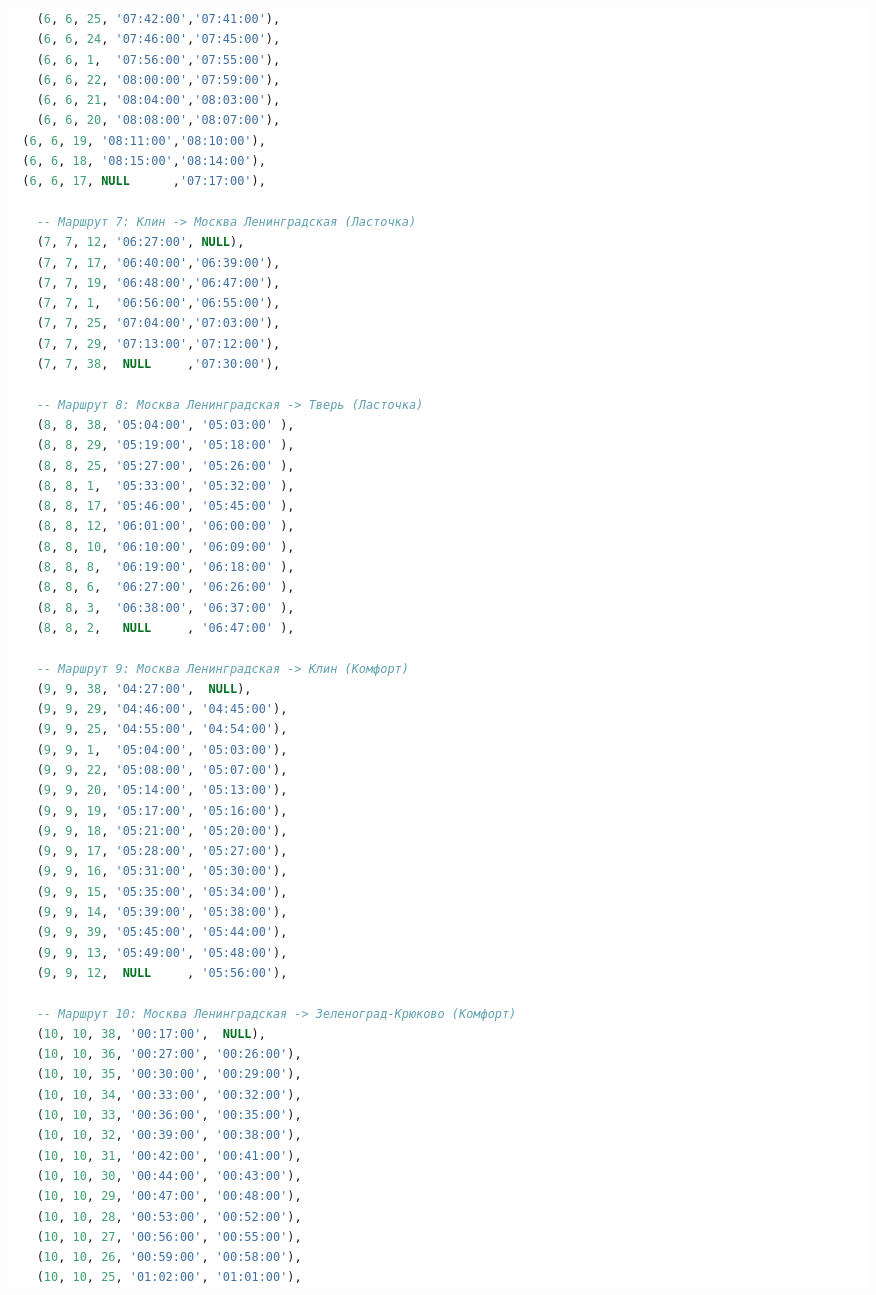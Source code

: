 ```SQL
	(6, 6, 25, '07:42:00','07:41:00'),
	(6, 6, 24, '07:46:00','07:45:00'),
	(6, 6, 1,  '07:56:00','07:55:00'),
	(6, 6, 22, '08:00:00','07:59:00'),
	(6, 6, 21, '08:04:00','08:03:00'),
	(6, 6, 20, '08:08:00','08:07:00'),
  (6, 6, 19, '08:11:00','08:10:00'),
  (6, 6, 18, '08:15:00','08:14:00'),
  (6, 6, 17, NULL      ,'07:17:00'),

	-- Маршрут 7: Клин -> Москва Ленинградская (Ласточка)
	(7, 7, 12, '06:27:00', NULL),
	(7, 7, 17, '06:40:00','06:39:00'),
	(7, 7, 19, '06:48:00','06:47:00'),
	(7, 7, 1,  '06:56:00','06:55:00'),
	(7, 7, 25, '07:04:00','07:03:00'),
	(7, 7, 29, '07:13:00','07:12:00'),
	(7, 7, 38,  NULL     ,'07:30:00'),

	-- Маршрут 8: Москва Ленинградская -> Тверь (Ласточка)
	(8, 8, 38, '05:04:00', '05:03:00' ),
	(8, 8, 29, '05:19:00', '05:18:00' ),
	(8, 8, 25, '05:27:00', '05:26:00' ),
	(8, 8, 1,  '05:33:00', '05:32:00' ),
	(8, 8, 17, '05:46:00', '05:45:00' ),
	(8, 8, 12, '06:01:00', '06:00:00' ),
	(8, 8, 10, '06:10:00', '06:09:00' ),
	(8, 8, 8,  '06:19:00', '06:18:00' ),
	(8, 8, 6,  '06:27:00', '06:26:00' ),
	(8, 8, 3,  '06:38:00', '06:37:00' ),
	(8, 8, 2,   NULL     , '06:47:00' ),

	-- Маршрут 9: Москва Ленинградская -> Клин (Комфорт)
	(9, 9, 38, '04:27:00',  NULL),
	(9, 9, 29, '04:46:00', '04:45:00'),
	(9, 9, 25, '04:55:00', '04:54:00'),
	(9, 9, 1,  '05:04:00', '05:03:00'),
	(9, 9, 22, '05:08:00', '05:07:00'),
	(9, 9, 20, '05:14:00', '05:13:00'),
	(9, 9, 19, '05:17:00', '05:16:00'),
	(9, 9, 18, '05:21:00', '05:20:00'),
	(9, 9, 17, '05:28:00', '05:27:00'),
	(9, 9, 16, '05:31:00', '05:30:00'),
	(9, 9, 15, '05:35:00', '05:34:00'),
	(9, 9, 14, '05:39:00', '05:38:00'),
	(9, 9, 39, '05:45:00', '05:44:00'),
	(9, 9, 13, '05:49:00', '05:48:00'),
	(9, 9, 12,  NULL     , '05:56:00'),

	-- Маршрут 10: Москва Ленинградская -> Зеленоград-Крюково (Комфорт)
	(10, 10, 38, '00:17:00',  NULL),
	(10, 10, 36, '00:27:00', '00:26:00'),
	(10, 10, 35, '00:30:00', '00:29:00'),
	(10, 10, 34, '00:33:00', '00:32:00'),
	(10, 10, 33, '00:36:00', '00:35:00'),
	(10, 10, 32, '00:39:00', '00:38:00'),
	(10, 10, 31, '00:42:00', '00:41:00'),
	(10, 10, 30, '00:44:00', '00:43:00'),
	(10, 10, 29, '00:47:00', '00:48:00'),
	(10, 10, 28, '00:53:00', '00:52:00'),
	(10, 10, 27, '00:56:00', '00:55:00'),
	(10, 10, 26, '00:59:00', '00:58:00'),
	(10, 10, 25, '01:02:00', '01:01:00'),
```